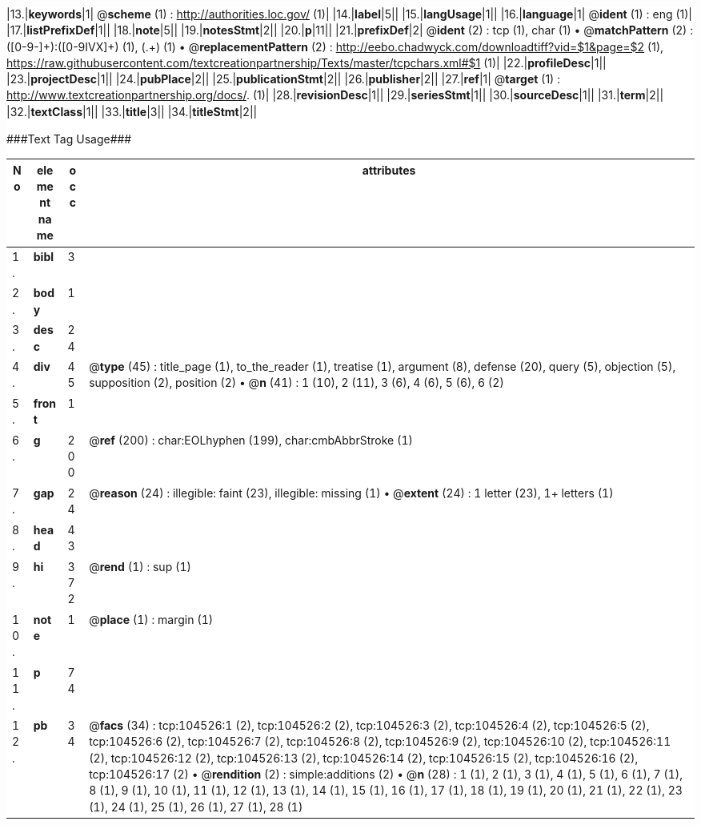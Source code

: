 |13.|__keywords__|1| @__scheme__ (1) : http://authorities.loc.gov/ (1)|
|14.|__label__|5||
|15.|__langUsage__|1||
|16.|__language__|1| @__ident__ (1) : eng (1)|
|17.|__listPrefixDef__|1||
|18.|__note__|5||
|19.|__notesStmt__|2||
|20.|__p__|11||
|21.|__prefixDef__|2| @__ident__ (2) : tcp (1), char (1)  •  @__matchPattern__ (2) : ([0-9\-]+):([0-9IVX]+) (1), (.+) (1)  •  @__replacementPattern__ (2) : http://eebo.chadwyck.com/downloadtiff?vid=$1&page=$2 (1), https://raw.githubusercontent.com/textcreationpartnership/Texts/master/tcpchars.xml#$1 (1)|
|22.|__profileDesc__|1||
|23.|__projectDesc__|1||
|24.|__pubPlace__|2||
|25.|__publicationStmt__|2||
|26.|__publisher__|2||
|27.|__ref__|1| @__target__ (1) : http://www.textcreationpartnership.org/docs/. (1)|
|28.|__revisionDesc__|1||
|29.|__seriesStmt__|1||
|30.|__sourceDesc__|1||
|31.|__term__|2||
|32.|__textClass__|1||
|33.|__title__|3||
|34.|__titleStmt__|2||


###Text Tag Usage###

|No|element name|occ|attributes|
|---|---|---|---|
|1.|__bibl__|3||
|2.|__body__|1||
|3.|__desc__|24||
|4.|__div__|45| @__type__ (45) : title_page (1), to_the_reader (1), treatise (1), argument (8), defense (20), query (5), objection (5), supposition (2), position (2)  •  @__n__ (41) : 1 (10), 2 (11), 3 (6), 4 (6), 5 (6), 6 (2)|
|5.|__front__|1||
|6.|__g__|200| @__ref__ (200) : char:EOLhyphen (199), char:cmbAbbrStroke (1)|
|7.|__gap__|24| @__reason__ (24) : illegible: faint (23), illegible: missing (1)  •  @__extent__ (24) : 1 letter (23), 1+ letters (1)|
|8.|__head__|43||
|9.|__hi__|372| @__rend__ (1) : sup (1)|
|10.|__note__|1| @__place__ (1) : margin (1)|
|11.|__p__|74||
|12.|__pb__|34| @__facs__ (34) : tcp:104526:1 (2), tcp:104526:2 (2), tcp:104526:3 (2), tcp:104526:4 (2), tcp:104526:5 (2), tcp:104526:6 (2), tcp:104526:7 (2), tcp:104526:8 (2), tcp:104526:9 (2), tcp:104526:10 (2), tcp:104526:11 (2), tcp:104526:12 (2), tcp:104526:13 (2), tcp:104526:14 (2), tcp:104526:15 (2), tcp:104526:16 (2), tcp:104526:17 (2)  •  @__rendition__ (2) : simple:additions (2)  •  @__n__ (28) : 1 (1), 2 (1), 3 (1), 4 (1), 5 (1), 6 (1), 7 (1), 8 (1), 9 (1), 10 (1), 11 (1), 12 (1), 13 (1), 14 (1), 15 (1), 16 (1), 17 (1), 18 (1), 19 (1), 20 (1), 21 (1), 22 (1), 23 (1), 24 (1), 25 (1), 26 (1), 27 (1), 28 (1)|